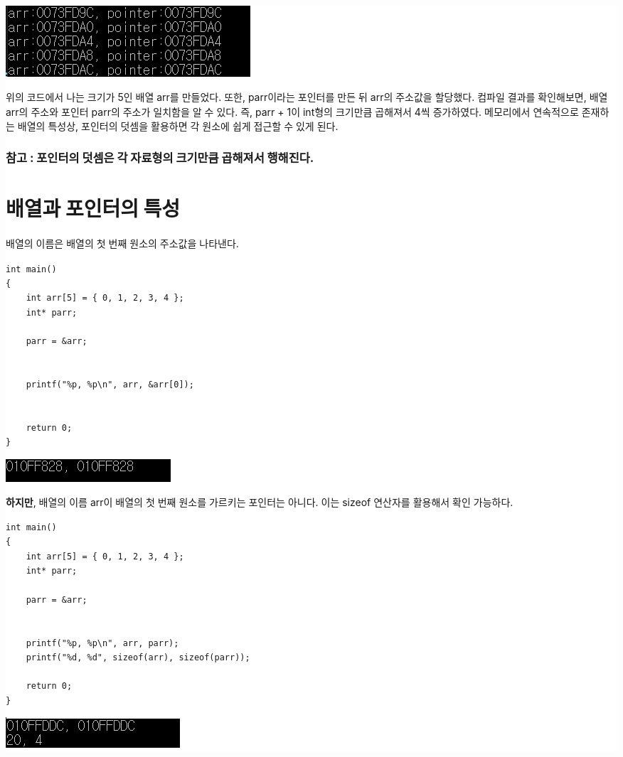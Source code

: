 ![4](/img/pointer_4.PNG)

위의 코드에서 나는 크기가 5인 배열 arr를 만들었다.
또한, parr이라는 포인터를 만든 뒤 arr의 주소값을 할당했다.
컴파일 결과를 확인해보면, 배열 arr의 주소와 포인터 parr의 주소가 일치함을 알 수 있다. 즉, parr + 1이 int형의 크기만큼 곱해져서 4씩 증가하였다. 메모리에서 연속적으로 존재하는 배열의 특성상, 포인터의 덧셈을 활용하면 각 원소에 쉽게 접근할 수 있게 된다.

### 참고 : 포인터의 덧셈은 각 자료형의 크기만큼 곱해져서 행해진다.

# 배열과 포인터의 특성

배열의 이름은 배열의 첫 번째 원소의 주소값을 나타낸다.

    int main()
    {
        int arr[5] = { 0, 1, 2, 3, 4 };
        int* parr;

        parr = &arr;


        printf("%p, %p\n", arr, &arr[0]);


        return 0;
    }

![5](/img/pointer_5.PNG)

**하지만**, 배열의 이름 arr이 배열의 첫 번째 원소를 가르키는 포인터는 아니다.
이는 sizeof 연산자를 활용해서 확인 가능하다.

    int main()
    {
        int arr[5] = { 0, 1, 2, 3, 4 };
        int* parr;

        parr = &arr;


        printf("%p, %p\n", arr, parr);
        printf("%d, %d", sizeof(arr), sizeof(parr));

        return 0;
    }

![6](/img/pointer_6.PNG)
